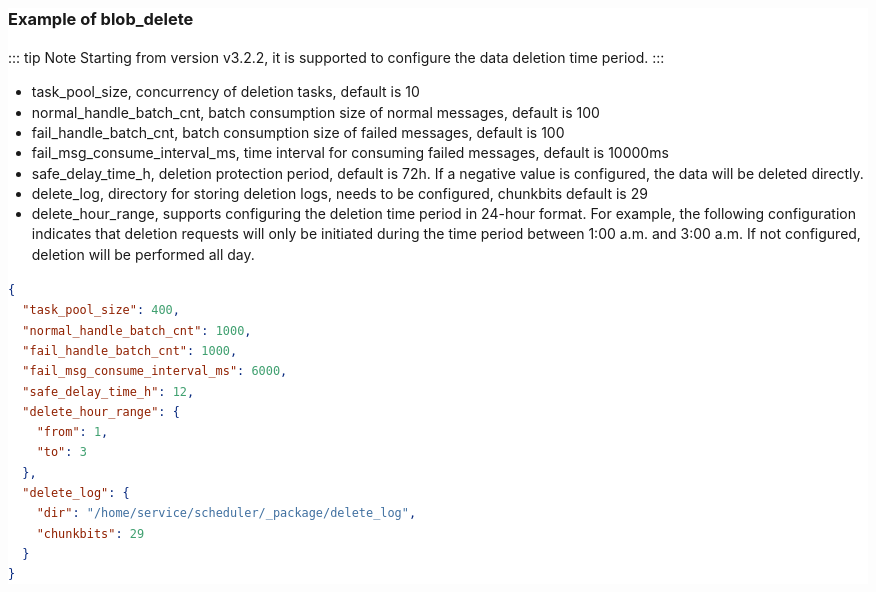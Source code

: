 ### Example of blob_delete

::: tip Note
Starting from version v3.2.2, it is supported to configure the data deletion time period.
:::

* task_pool_size, concurrency of deletion tasks, default is 10
* normal_handle_batch_cnt, batch consumption size of normal messages, default is 100
* fail_handle_batch_cnt, batch consumption size of failed messages, default is 100
* fail_msg_consume_interval_ms, time interval for consuming failed messages, default is 10000ms
* safe_delay_time_h, deletion protection period, default is 72h. If a negative value is configured, the data will be deleted directly.
* delete_log, directory for storing deletion logs, needs to be configured, chunkbits default is 29
* delete_hour_range, supports configuring the deletion time period in 24-hour format. For example, the following configuration indicates that deletion requests will only be initiated during the time period between 1:00 a.m. and 3:00 a.m. If not configured, deletion will be performed all day.
```json
{
  "task_pool_size": 400,
  "normal_handle_batch_cnt": 1000,
  "fail_handle_batch_cnt": 1000,
  "fail_msg_consume_interval_ms": 6000,
  "safe_delay_time_h": 12,
  "delete_hour_range": {
    "from": 1,
    "to": 3
  },
  "delete_log": {
    "dir": "/home/service/scheduler/_package/delete_log",
    "chunkbits": 29
  }
} 
```